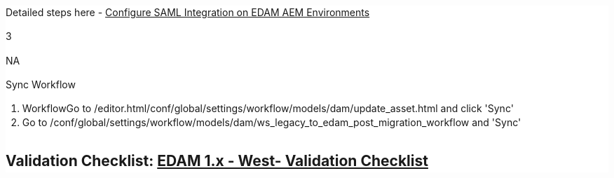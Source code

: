   <td style="border-top-color: initial; border-top-style: none; border-top-width: initial; border-left-color: initial; border-left-style: none; border-left-width: initial; border-bottom-color: windowtext; border-bottom-style: solid; border-bottom-width: 1pt; border-right-color: windowtext; border-right-style: solid; border-right-width: 1pt; padding-top: 3.75pt; padding-right: 3.75pt; padding-bottom: 3.75pt; padding-left: 3.75pt;">
  <p class="MsoNormal">Detailed steps here - <a href="/display/PdM/Configure+SAML+Integration+on+EDAM+AEM+Environments">Configure
  SAML Integration on EDAM AEM Environments</a></p>
  </td>
 </tr>
 <tr style="page-break-inside: avoid;">
  <td style="border-top-color: initial; border-top-style: none; border-top-width: initial; border-right-color: windowtext; border-right-style: solid; border-right-width: 1pt; border-bottom-color: windowtext; border-bottom-style: solid; border-bottom-width: 1pt; border-left-color: windowtext; border-left-style: solid; border-left-width: 1pt; padding-top: 3.75pt; padding-right: 3.75pt; padding-bottom: 3.75pt; padding-left: 3.75pt;">
  <p class="MsoNormal">3</p>
  </td>
  <td style="border-top-color: initial; border-top-style: none; border-top-width: initial; border-left-color: initial; border-left-style: none; border-left-width: initial; border-bottom-color: windowtext; border-bottom-style: solid; border-bottom-width: 1pt; border-right-color: windowtext; border-right-style: solid; border-right-width: 1pt; padding-top: 3.75pt; padding-right: 3.75pt; padding-bottom: 3.75pt; padding-left: 3.75pt;">
  <p class="MsoNormal">NA</p>
  </td>
  <td style="border-top-color: initial; border-top-style: none; border-top-width: initial; border-left-color: initial; border-left-style: none; border-left-width: initial; border-bottom-color: windowtext; border-bottom-style: solid; border-bottom-width: 1pt; border-right-color: windowtext; border-right-style: solid; border-right-width: 1pt; padding-top: 3.75pt; padding-right: 3.75pt; padding-bottom: 3.75pt; padding-left: 3.75pt;">
  <p class="MsoNormal">Sync Workflow</p>
  </td>
  <td style="border-top-color: initial; border-top-style: none; border-top-width: initial; border-left-color: initial; border-left-style: none; border-left-width: initial; border-bottom-color: windowtext; border-bottom-style: solid; border-bottom-width: 1pt; border-right-color: windowtext; border-right-style: solid; border-right-width: 1pt; padding-top: 3.75pt; padding-right: 3.75pt; padding-bottom: 3.75pt; padding-left: 3.75pt;">
  <ol start="1" type="1">
   <li class="MsoNormal">WorkflowGo to /editor.html/conf/global/settings/workflow/models/dam/update_asset.html
       and click 'Sync'</li>
   <li class="MsoNormal">Go to
       /conf/global/settings/workflow/models/dam/ws_legacy_to_edam_post_migration_workflow
       and 'Sync'</li>
  </ol>
  </td>
 </tr>
</tbody></table>

</div>

**Validation Checklist: [EDAM 1.x - West- Validation Checklist](https://confluence.wsgc.com/display/PdM/EDAM+1.x+-+West-+Validation+Checklist)**
---------------------------------------------------------------------------------------------------------------------

